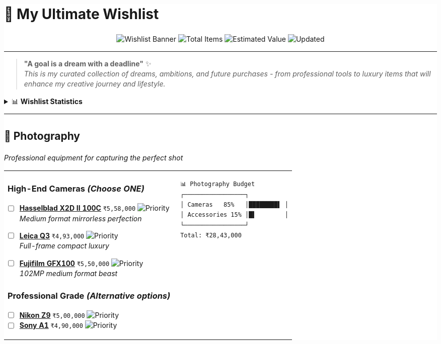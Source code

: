# 🛒 My Ultimate Wishlist

<div align="center">

![Wishlist Banner](https://img.shields.io/badge/💫-Dream%20Big-ff6b6b?style=for-the-badge&logoColor=white)
![Total Items](https://img.shields.io/badge/Total%20Items-29-4ecdc4?style=for-the-badge)
![Estimated Value](https://img.shields.io/badge/Total%20Value-₹4.8%20Crores-45b7d1?style=for-the-badge)
![Updated](https://img.shields.io/badge/Last%20Updated-September%202025-96ceb4?style=for-the-badge)

</div>

---

> **"A goal is a dream with a deadline"** ✨  
> *This is my curated collection of dreams, ambitions, and future purchases - from professional tools to luxury items that will enhance my creative journey and lifestyle.*

<details><summary>📊 <strong>Wishlist Statistics</strong></summary></details>

---

## 📸 Photography
*Professional equipment for capturing the perfect shot*

<table>
<tr>
<td width="60%">

### High-End Cameras *(Choose ONE)*
- [ ] **[Hasselblad X2D II 100C](https://store.hasselblad.com/products/x2d-ii-100c)** `₹5,58,000` ![Priority](https://img.shields.io/badge/Priority-★★★★★-ff4757)  
  *Medium format mirrorless perfection*

- [ ] **[Leica Q3](https://leica-camera.com/en-int/leica-q3)** `₹4,93,000` ![Priority](https://img.shields.io/badge/Priority-★★★★★-ff4757)  
  *Full-frame compact luxury*

- [ ] **[Fujifilm GFX100](https://fujifilm-x.com/en-in/products/cameras/gfx100/)** `₹5,50,000` ![Priority](https://img.shields.io/badge/Priority-★★★★☆-ffa502)  
  *102MP medium format beast*

### Professional Grade *(Alternative options)*
- [ ] **[Nikon Z9](https://www.nikon.com/products/mirrorless-cameras/z9)** `₹5,00,000` ![Priority](https://img.shields.io/badge/Priority-★★★★☆-ffa502)
- [ ] **[Sony A1](https://www.sony.com/electronics/interchangeable-lens-cameras/ilce-1)** `₹4,90,000` ![Priority](https://img.shields.io/badge/Priority-★★★★☆-ffa502)

</td>
<td width="40%">

```
📊 Photography Budget
┌─────────────────┐
│ Cameras   85%   │████████▌ │
│ Accessories 15% │█▌        │
└─────────────────┘
Total: ₹28,43,000
```
